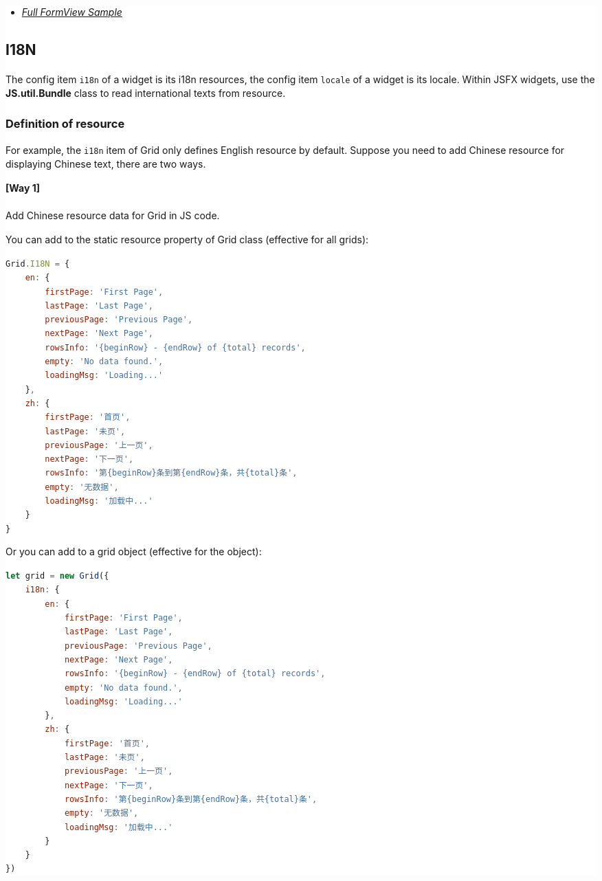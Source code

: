 * *[Full FormView Sample](http://localhost/jsdk/examples/ui/formview/formview.html)*


## I18N
The config item <code>i18n</code> of a widget is its i18n resources, the config item <code>locale</code> of a widget is its locale.
Within JSFX widgets, use the <b>JS.util.Bundle</b> class to read international texts from resource.

### Definition of resource
For example, the <code>i18n</code> item of Grid only defines English resource by default.
Suppose you need to add Chinese resource for displaying Chinese text, there are two ways.

<b>[Way 1]</b><br>  
Add Chinese resource data for Grid in JS code.

You can add to the static resource property of Grid class (effective for all grids):
```javascript
Grid.I18N = {
    en: {
        firstPage: 'First Page',
        lastPage: 'Last Page',
        previousPage: 'Previous Page',
        nextPage: 'Next Page',
        rowsInfo: '{beginRow} - {endRow} of {total} records',
        empty: 'No data found.',
        loadingMsg: 'Loading...'
    },
    zh: {
        firstPage: '首页',
        lastPage: '未页',
        previousPage: '上一页',
        nextPage: '下一页',
        rowsInfo: '第{beginRow}条到第{endRow}条，共{total}条',
        empty: '无数据',
        loadingMsg: '加载中...'
    }
}
```

Or you can add to a grid object (effective for the object):
```javascript
let grid = new Grid({
    i18n: {
        en: {
            firstPage: 'First Page',
            lastPage: 'Last Page',
            previousPage: 'Previous Page',
            nextPage: 'Next Page',
            rowsInfo: '{beginRow} - {endRow} of {total} records',
            empty: 'No data found.',
            loadingMsg: 'Loading...'
        },
        zh: {
            firstPage: '首页',
            lastPage: '未页',
            previousPage: '上一页',
            nextPage: '下一页',
            rowsInfo: '第{beginRow}条到第{endRow}条，共{total}条',
            empty: '无数据',
            loadingMsg: '加载中...'
        }
    }
})
```
